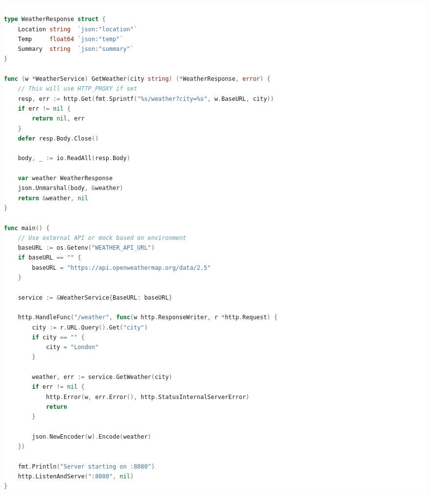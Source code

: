 ```go

type WeatherResponse struct {
    Location string  `json:"location"`
    Temp     float64 `json:"temp"`
    Summary  string  `json:"summary"`
}

func (w *WeatherService) GetWeather(city string) (*WeatherResponse, error) {
    // This will use HTTP_PROXY if set
    resp, err := http.Get(fmt.Sprintf("%s/weather?city=%s", w.BaseURL, city))
    if err != nil {
        return nil, err
    }
    defer resp.Body.Close()

    body, _ := io.ReadAll(resp.Body)
    
    var weather WeatherResponse
    json.Unmarshal(body, &weather)
    return &weather, nil
}

func main() {
    // Use external API or mock based on environment
    baseURL := os.Getenv("WEATHER_API_URL")
    if baseURL == "" {
        baseURL = "https://api.openweathermap.org/data/2.5"
    }

    service := &WeatherService{BaseURL: baseURL}

    http.HandleFunc("/weather", func(w http.ResponseWriter, r *http.Request) {
        city := r.URL.Query().Get("city")
        if city == "" {
            city = "London"
        }

        weather, err := service.GetWeather(city)
        if err != nil {
            http.Error(w, err.Error(), http.StatusInternalServerError)
            return
        }

        json.NewEncoder(w).Encode(weather)
    })

    fmt.Println("Server starting on :8080")
    http.ListenAndServe(":8080", nil)
}
```
